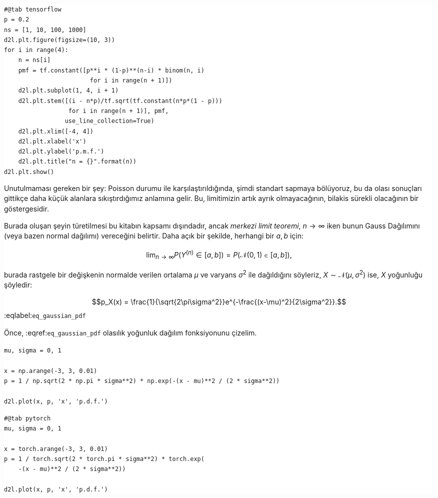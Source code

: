 ```{.python .input}
#@tab tensorflow
p = 0.2
ns = [1, 10, 100, 1000]
d2l.plt.figure(figsize=(10, 3))
for i in range(4):
    n = ns[i]
    pmf = tf.constant([p**i * (1-p)**(n-i) * binom(n, i)
                        for i in range(n + 1)])
    d2l.plt.subplot(1, 4, i + 1)
    d2l.plt.stem([(i - n*p)/tf.sqrt(tf.constant(n*p*(1 - p)))
                  for i in range(n + 1)], pmf,
                 use_line_collection=True)
    d2l.plt.xlim([-4, 4])
    d2l.plt.xlabel('x')
    d2l.plt.ylabel('p.m.f.')
    d2l.plt.title("n = {}".format(n))
d2l.plt.show()
```

Unutulmaması gereken bir şey: Poisson durumu ile karşılaştırıldığında, şimdi standart sapmaya bölüyoruz, bu da olası sonuçları gittikçe daha küçük alanlara sıkıştırdığımız anlamına gelir. Bu, limitimizin artık ayrık olmayacağının, bilakis sürekli olacağının bir göstergesidir.

Burada oluşan şeyin türetilmesi bu kitabın kapsamı dışındadır, ancak *merkezi limit teoremi*, $n \rightarrow \infty$ iken bunun Gauss Dağılımını (veya bazen normal dağılımı) vereceğini belirtir. Daha açık bir şekilde, herhangi bir $a, b$ için:

$$
\lim_{n \rightarrow \infty} P(Y^{(n)} \in [a, b]) = P(\mathcal{N}(0,1) \in [a, b]),
$$

burada rastgele bir değişkenin normalde verilen ortalama $\mu$ ve varyans $\sigma^2$ ile dağıldığını söyleriz, $X \sim \mathcal{N} (\mu, \sigma^2)$ ise, $X$ yoğunluğu şöyledir:

$$p_X(x) = \frac{1}{\sqrt{2\pi\sigma^2}}e^{-\frac{(x-\mu)^2}{2\sigma^2}}.$$
:eqlabel:`eq_gaussian_pdf`

Önce, :eqref:`eq_gaussian_pdf` olasılık yoğunluk dağılım fonksiyonunu çizelim.

```{.python .input}
mu, sigma = 0, 1

x = np.arange(-3, 3, 0.01)
p = 1 / np.sqrt(2 * np.pi * sigma**2) * np.exp(-(x - mu)**2 / (2 * sigma**2))

d2l.plot(x, p, 'x', 'p.d.f.')
```

```{.python .input}
#@tab pytorch
mu, sigma = 0, 1

x = torch.arange(-3, 3, 0.01)
p = 1 / torch.sqrt(2 * torch.pi * sigma**2) * torch.exp(
    -(x - mu)**2 / (2 * sigma**2))

d2l.plot(x, p, 'x', 'p.d.f.')
```
